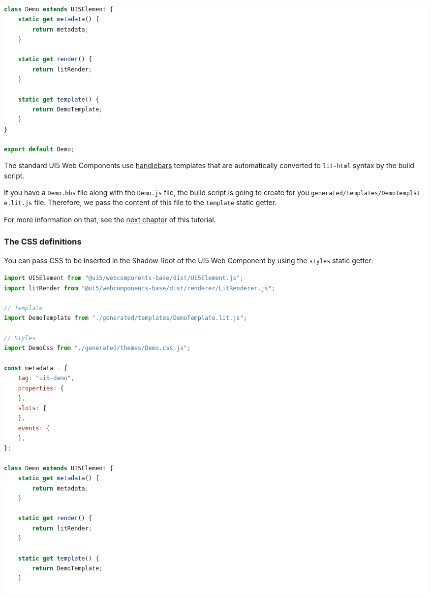 ```js
class Demo extends UI5Element {
	static get metadata() {
		return metadata;
	}
	
	static get render() {
		return litRender;
	}
	
	static get template() {
		return DemoTemplate;
	}	
}

export default Demo;
```

The standard UI5 Web Components use [handlebars](https://github.com/wycats/handlebars.js/) templates that are automatically converted
to `lit-html` syntax by the build script.

If you have a `Demo.hbs` file along with the `Demo.js` file, the build script is going to create for you `generated/templates/DemoTemplate.lit.js` file. 
Therefore, we pass the content of this file to the `template` static getter.

For more information on that, see the [next chapter](#hbs) of this tutorial.

### The CSS definitions

You can pass CSS to be inserted in the Shadow Root of the UI5 Web Component by using the `styles` static getter:

```js
import UI5Element from "@ui5/webcomponents-base/dist/UI5Element.js";
import litRender from "@ui5/webcomponents-base/dist/renderer/LitRenderer.js";

// Template
import DemoTemplate from "./generated/templates/DemoTemplate.lit.js";

// Styles
import DemoCss from "./generated/themes/Demo.css.js";

const metadata = {
	tag: "ui5-demo",
	properties: {
	},
	slots: {
	},
	events: {
	},
};

class Demo extends UI5Element {
	static get metadata() {
		return metadata;
	}
	
	static get render() {
		return litRender;
	}
	
	static get template() {
		return DemoTemplate;
	}
	
```